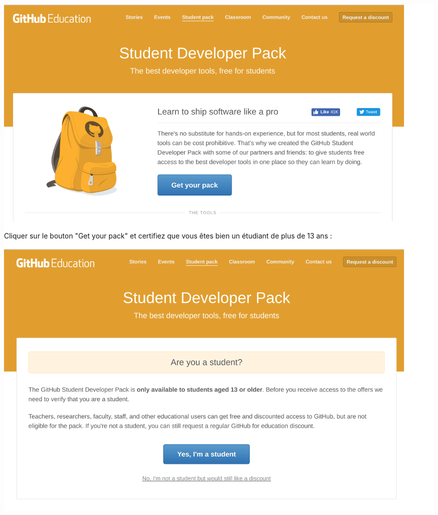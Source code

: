 ![](src/main/resources/assets/student_pack.png)

Cliquer sur le bouton "Get your pack" et certifiez que vous êtes bien un étudiant de plus de 13 ans : 

![](src/main/resources/assets/im_a_student.png)

